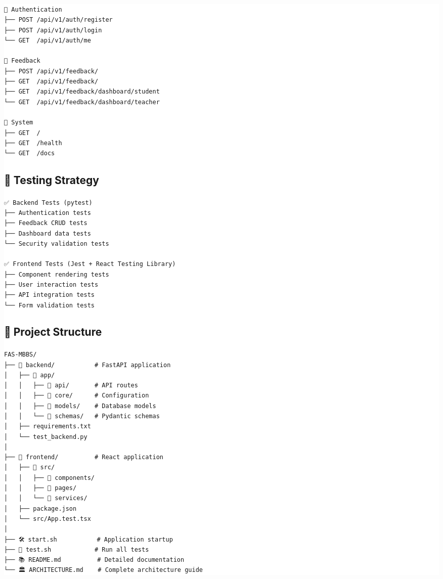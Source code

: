 ```
🔐 Authentication
├── POST /api/v1/auth/register
├── POST /api/v1/auth/login
└── GET  /api/v1/auth/me

📝 Feedback
├── POST /api/v1/feedback/
├── GET  /api/v1/feedback/
├── GET  /api/v1/feedback/dashboard/student
└── GET  /api/v1/feedback/dashboard/teacher

🏥 System
├── GET  /
├── GET  /health
└── GET  /docs
```

## 🧪 Testing Strategy

```
✅ Backend Tests (pytest)
├── Authentication tests
├── Feedback CRUD tests
├── Dashboard data tests
└── Security validation tests

✅ Frontend Tests (Jest + React Testing Library)
├── Component rendering tests
├── User interaction tests
├── API integration tests
└── Form validation tests
```

## 📁 Project Structure

```
FAS-MBBS/
├── 📁 backend/           # FastAPI application
│   ├── 📁 app/
│   │   ├── 📁 api/       # API routes
│   │   ├── 📁 core/      # Configuration
│   │   ├── 📁 models/    # Database models
│   │   └── 📁 schemas/   # Pydantic schemas
│   ├── requirements.txt
│   └── test_backend.py
│
├── 📁 frontend/          # React application
│   ├── 📁 src/
│   │   ├── 📁 components/
│   │   ├── 📁 pages/
│   │   └── 📁 services/
│   ├── package.json
│   └── src/App.test.tsx
│
├── 🛠️ start.sh           # Application startup
├── 🧪 test.sh            # Run all tests
├── 📚 README.md          # Detailed documentation
└── 🏛️ ARCHITECTURE.md    # Complete architecture guide
```

